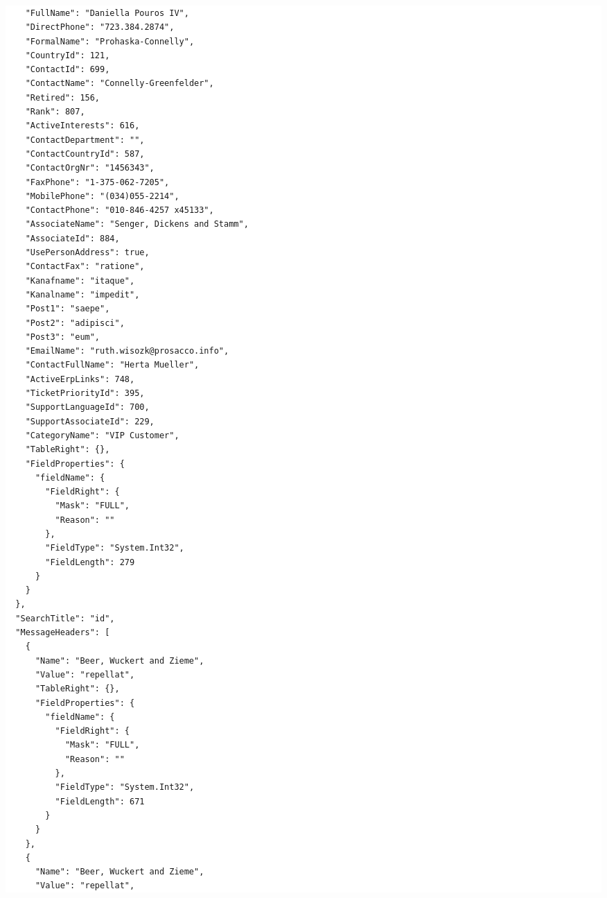 ```http_
    "FullName": "Daniella Pouros IV",
    "DirectPhone": "723.384.2874",
    "FormalName": "Prohaska-Connelly",
    "CountryId": 121,
    "ContactId": 699,
    "ContactName": "Connelly-Greenfelder",
    "Retired": 156,
    "Rank": 807,
    "ActiveInterests": 616,
    "ContactDepartment": "",
    "ContactCountryId": 587,
    "ContactOrgNr": "1456343",
    "FaxPhone": "1-375-062-7205",
    "MobilePhone": "(034)055-2214",
    "ContactPhone": "010-846-4257 x45133",
    "AssociateName": "Senger, Dickens and Stamm",
    "AssociateId": 884,
    "UsePersonAddress": true,
    "ContactFax": "ratione",
    "Kanafname": "itaque",
    "Kanalname": "impedit",
    "Post1": "saepe",
    "Post2": "adipisci",
    "Post3": "eum",
    "EmailName": "ruth.wisozk@prosacco.info",
    "ContactFullName": "Herta Mueller",
    "ActiveErpLinks": 748,
    "TicketPriorityId": 395,
    "SupportLanguageId": 700,
    "SupportAssociateId": 229,
    "CategoryName": "VIP Customer",
    "TableRight": {},
    "FieldProperties": {
      "fieldName": {
        "FieldRight": {
          "Mask": "FULL",
          "Reason": ""
        },
        "FieldType": "System.Int32",
        "FieldLength": 279
      }
    }
  },
  "SearchTitle": "id",
  "MessageHeaders": [
    {
      "Name": "Beer, Wuckert and Zieme",
      "Value": "repellat",
      "TableRight": {},
      "FieldProperties": {
        "fieldName": {
          "FieldRight": {
            "Mask": "FULL",
            "Reason": ""
          },
          "FieldType": "System.Int32",
          "FieldLength": 671
        }
      }
    },
    {
      "Name": "Beer, Wuckert and Zieme",
      "Value": "repellat",
```